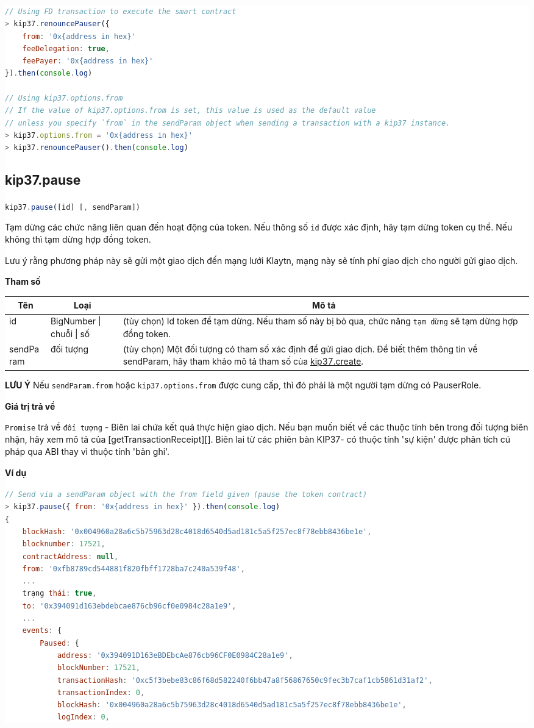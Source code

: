 ```javascript
// Using FD transaction to execute the smart contract
> kip37.renouncePauser({
    from: '0x{address in hex}'
    feeDelegation: true,
    feePayer: '0x{address in hex}'
}).then(console.log)

// Using kip37.options.from
// If the value of kip37.options.from is set, this value is used as the default value 
// unless you specify `from` in the sendParam object when sending a transaction with a kip37 instance.
> kip37.options.from = '0x{address in hex}'
> kip37.renouncePauser().then(console.log)
```


## kip37.pause <a id="kip37-pause"></a>

```javascript
kip37.pause([id] [, sendParam])
```
Tạm dừng các chức năng liên quan đến hoạt động của token. Nếu thông số `id` được xác định, hãy tạm dừng token cụ thể. Nếu không thì tạm dừng hợp đồng token.

Lưu ý rằng phương pháp này sẽ gửi một giao dịch đến mạng lưới Klaytn, mạng này sẽ tính phí giao dịch cho người gửi giao dịch.

**Tham số**

| Tên       | Loại                            | Mô tả                                                                                                                                                              |
| --------- | -------------------------------- | ------------------------------------------------------------------------------------------------------------------------------------------------------------------ |
| id        | BigNumber &#124; chuỗi &#124; số | (tùy chọn) Id token để tạm dừng. Nếu tham số này bị bỏ qua, chức năng `tạm dừng` sẽ tạm dừng hợp đồng token.                                                       |
| sendParam | đối tượng                        | (tùy chọn) Một đối tượng có tham số xác định để gửi giao dịch. Để biết thêm thông tin về sendParam, hãy tham khảo mô tả tham số của [kip37.create](#kip37-create). |

**LƯU Ý** Nếu `sendParam.from` hoặc `kip37.options.from` được cung cấp, thì đó phải là một người tạm dừng có PauserRole.

**Giá trị trả về**

`Promise` trả về `đối tượng` - Biên lai chứa kết quả thực hiện giao dịch. Nếu bạn muốn biết về các thuộc tính bên trong đối tượng biên nhận, hãy xem mô tả của [getTransactionReceipt][]. Biên lai từ các phiên bản KIP37- có thuộc tính 'sự kiện' được phân tích cú pháp qua ABI thay vì thuộc tính 'bản ghi'.

**Ví dụ**

```javascript
// Send via a sendParam object with the from field given (pause the token contract)
> kip37.pause({ from: '0x{address in hex}' }).then(console.log)
{
    blockHash: '0x004960a28a6c5b75963d28c4018d6540d5ad181c5a5f257ec8f78ebb8436be1e',
    blocknumber: 17521,
    contractAddress: null,
    from: '0xfb8789cd544881f820fbff1728ba7c240a539f48',
    ...
    trạng thái: true,
    to: '0x394091d163ebdebcae876cb96cf0e0984c28a1e9',
    ...
    events: {
        Paused: {
            address: '0x394091D163eBDEbcAe876cb96CF0E0984C28a1e9',
            blockNumber: 17521,
            transactionHash: '0xc5f3bebe83c86f68d582240f6bb47a8f56867650c9fec3b7caf1cb5861d31af2',
            transactionIndex: 0,
            blockHash: '0x004960a28a6c5b75963d28c4018d6540d5ad181c5a5f257ec8f78ebb8436be1e',
            logIndex: 0,
```